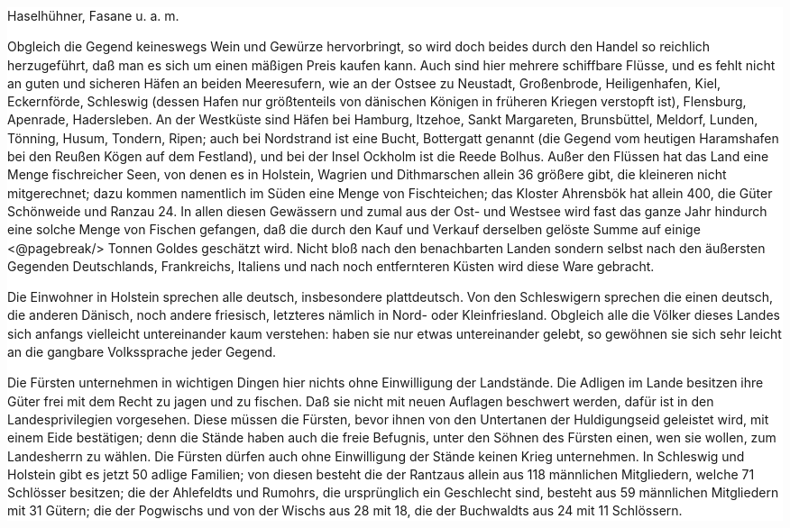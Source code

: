 Haselhühner, Fasane u. a. m.

Obgleich die Gegend keineswegs Wein und Gewürze hervorbringt,
so wird doch beides durch den Handel so reichlich herzugeführt,
daß man es sich um einen mäßigen Preis kaufen kann.
Auch sind hier mehrere schiffbare Flüsse, und es fehlt nicht an
guten und sicheren Häfen an beiden Meeresufern, wie an der Ostsee
zu Neustadt, Großenbrode, Heiligenhafen, Kiel, Eckernförde,
Schleswig (dessen Hafen nur größtenteils von dänischen Königen in
früheren Kriegen verstopft ist), Flensburg, Apenrade, Hadersleben.
An der Westküste sind Häfen bei Hamburg, Itzehoe, Sankt Margareten,
Brunsbüttel, Meldorf, Lunden, Tönning, Husum, Tondern, Ripen;
auch bei Nordstrand ist eine Bucht, Bottergatt genannt (die Gegend
vom heutigen Haramshafen bei den Reußen Kögen auf dem Festland),
und bei der Insel Ockholm ist die Reede Bolhus. Außer den
Flüssen hat das Land eine Menge fischreicher Seen, von denen es
in Holstein, Wagrien und Dithmarschen allein 36 größere gibt, die
kleineren nicht mitgerechnet; dazu kommen namentlich im Süden
eine Menge von Fischteichen; das Kloster Ahrensbök hat allein
400, die Güter Schönweide und Ranzau 24. In allen diesen Gewässern
und zumal aus der Ost- und Westsee wird fast das ganze
Jahr hindurch eine solche Menge von Fischen gefangen, daß die
durch den Kauf und Verkauf derselben gelöste Summe auf einige 
\<@pagebreak/>
Tonnen Goldes geschätzt wird. Nicht bloß nach den benachbarten 
Landen sondern selbst nach den äußersten Gegenden Deutschlands,
Frankreichs, Italiens und nach noch entfernteren Küsten wird
diese Ware gebracht.

Die Einwohner in Holstein sprechen alle deutsch, insbesondere 
plattdeutsch. Von den Schleswigern sprechen die einen deutsch,
die anderen Dänisch, noch andere friesisch, letzteres nämlich
in Nord- oder Kleinfriesland. Obgleich alle die Völker dieses
Landes sich anfangs vielleicht untereinander kaum verstehen:
haben sie nur etwas untereinander gelebt, so gewöhnen sie sich
sehr leicht an die gangbare Volkssprache jeder Gegend.

Die Fürsten unternehmen in wichtigen Dingen hier nichts ohne
Einwilligung der Landstände. Die Adligen im Lande besitzen ihre
Güter frei mit dem Recht zu jagen und zu fischen. Daß sie nicht
mit neuen Auflagen beschwert werden, dafür ist in den
Landesprivilegien vorgesehen. Diese müssen die Fürsten, bevor
ihnen von den Untertanen der Huldigungseid geleistet wird,
mit einem Eide bestätigen; denn die Stände haben auch die freie
Befugnis, unter den Söhnen des Fürsten einen, wen sie wollen,
zum Landesherrn zu wählen. Die Fürsten dürfen auch ohne
Einwilligung der Stände keinen Krieg unternehmen. In Schleswig
und Holstein gibt es jetzt 50 adlige Familien; von diesen
besteht die der Rantzaus allein aus 118 männlichen Mitgliedern,
welche 71 Schlösser besitzen; die der Ahlefeldts und Rumohrs,
die ursprünglich ein Geschlecht sind, besteht aus 59 männlichen
Mitgliedern mit 31 Gütern; die der Pogwischs und von der
Wischs aus 28 mit 18, die der Buchwaldts aus 24 mit 11 Schlössern.
